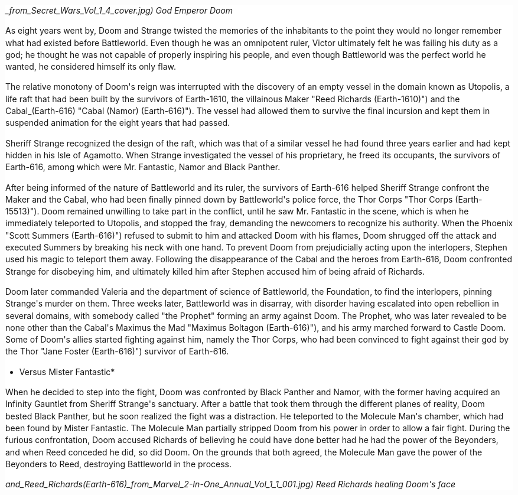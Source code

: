  

*_from_Secret_Wars_Vol_1_4_cover.jpg) God Emperor Doom*

As eight years went by, Doom and Strange twisted the memories of the inhabitants to the point they would no longer remember what had existed before Battleworld. Even though he was an omnipotent ruler, Victor ultimately felt he was failing his duty as a god; he thought he was not capable of properly inspiring his people, and even though Battleworld was the perfect world he wanted, he considered himself its only flaw.

The relative monotony of Doom's reign was interrupted with the discovery of an empty vessel in the domain known as Utopolis, a life raft that had been built by the survivors of Earth-1610, the villainous Maker "Reed Richards (Earth-1610)") and the Cabal_(Earth-616) "Cabal (Namor) (Earth-616)"). The vessel had allowed them to survive the final incursion and kept them in suspended animation for the eight years that had passed.

Sheriff Strange recognized the design of the raft, which was that of a similar vessel he had found three years earlier and had kept hidden in his Isle of Agamotto. When Strange investigated the vessel of his proprietary, he freed its occupants, the survivors of Earth-616, among which were Mr. Fantastic, Namor and Black Panther.

After being informed of the nature of Battleworld and its ruler, the survivors of Earth-616 helped Sheriff Strange confront the Maker and the Cabal, who had been finally pinned down by Battleworld's police force, the Thor Corps "Thor Corps (Earth-15513)"). Doom remained unwilling to take part in the conflict, until he saw Mr. Fantastic in the scene, which is when he immediately teleported to Utopolis, and stopped the fray, demanding the newcomers to recognize his authority. When the Phoenix "Scott Summers (Earth-616)") refused to submit to him and attacked Doom with his flames, Doom shrugged off the attack and executed Summers by breaking his neck with one hand. To prevent Doom from prejudicially acting upon the interlopers, Stephen used his magic to teleport them away. Following the disappearance of the Cabal and the heroes from Earth-616, Doom confronted Strange for disobeying him, and ultimately killed him after Stephen accused him of being afraid of Richards.

Doom later commanded Valeria and the department of science of Battleworld, the Foundation, to find the interlopers, pinning Strange's murder on them. Three weeks later, Battleworld was in disarray, with disorder having escalated into open rebellion in several domains, with somebody called "the Prophet" forming an army against Doom. The Prophet, who was later revealed to be none other than the Cabal's Maximus the Mad "Maximus Boltagon (Earth-616)"), and his army marched forward to Castle Doom. Some of Doom's allies started fighting against him, namely the Thor Corps, who had been convinced to fight against their god by the Thor "Jane Foster (Earth-616)") survivor of Earth-616.

 

* Versus Mister Fantastic*

When he decided to step into the fight, Doom was confronted by Black Panther and Namor, with the former having acquired an Infinity Gauntlet from Sheriff Strange's sanctuary. After a battle that took them through the different planes of reality, Doom bested Black Panther, but he soon realized the fight was a distraction. He teleported to the Molecule Man's chamber, which had been found by Mister Fantastic. The Molecule Man partially stripped Doom from his power in order to allow a fair fight. During the furious confrontation, Doom accused Richards of believing he could have done better had he had the power of the Beyonders, and when Reed conceded he did, so did Doom. On the grounds that both agreed, the Molecule Man gave the power of the Beyonders to Reed, destroying Battleworld in the process.

 

*_and_Reed_Richards_(Earth-616)_from_Marvel_2-In-One_Annual_Vol_1_1_001.jpg) Reed Richards healing Doom's face*
